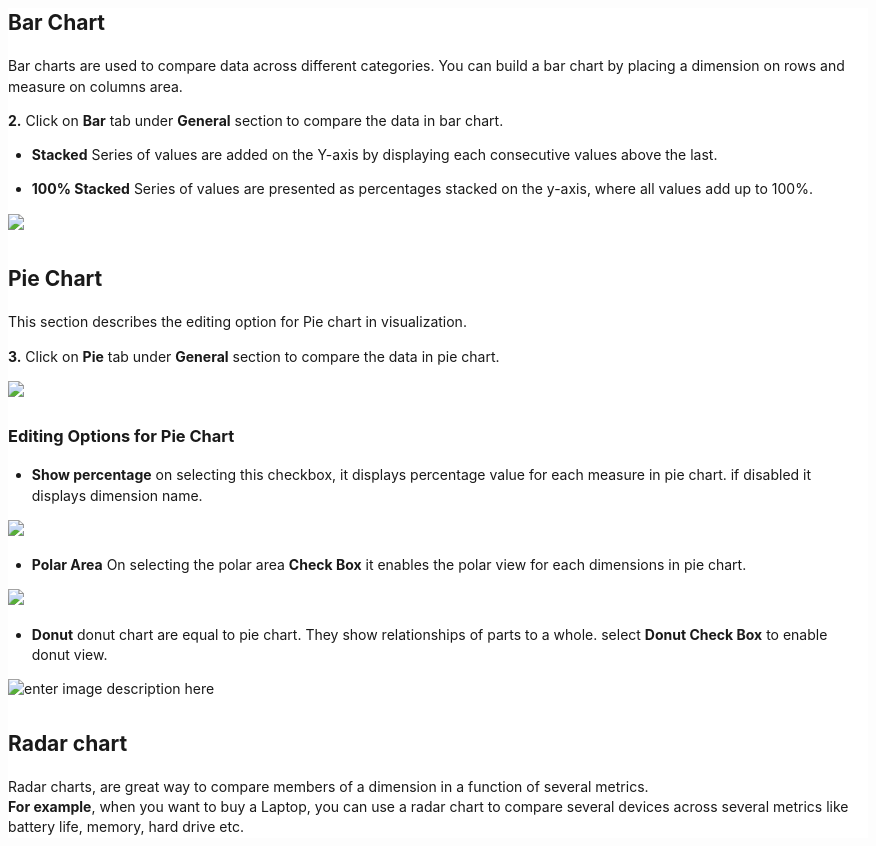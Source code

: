 ## Bar Chart 

Bar charts are used to compare data across different categories. You can build a bar chart by placing a dimension on rows and measure on columns area.

 **2.** Click on **Bar** tab under **General** section  to compare the data in bar chart.

- **Stacked** Series of values are added on the Y-axis by displaying  each consecutive values above the last. 

- **100% Stacked**  Series of values are presented as percentages stacked on the y-axis, where all values add up to 100%.

 ![
](https://raw.githubusercontent.com/sv18042016/fp1/c21c91b0c8f9e243362fbefc44279936c6021d12/images/bar_chart.png)


## Pie Chart 

This section describes the editing option for Pie chart in visualization. 
 
 **3.**  Click on **Pie** tab under **General** section to compare the data in pie chart.
 
 ![
](https://raw.githubusercontent.com/sv18042016/fp1/f52c167aa93a715736ed2800ae5ca56675c54e42/images/pie_chart.png)

### Editing Options for Pie Chart
 
- **Show percentage**  on selecting this checkbox, it displays percentage value for each measure in pie chart. if disabled it  displays dimension name. 

![
](https://raw.githubusercontent.com/sv18042016/fp1/6921e2105eb29674d2f727201df80f5be58983d5/images/show_percentage.png)

- **Polar Area** On selecting the polar area **Check Box** it enables the polar view for each dimensions in pie chart.

![
](https://raw.githubusercontent.com/sv18042016/fp1/ca8620aee571293baafa06532397667001086ceb/images/polar_area.png)

-  **Donut** donut chart are equal to pie chart. They show relationships of parts to a whole. select **Donut Check Box** to enable donut view.

![enter image description here](https://raw.githubusercontent.com/sv18042016/fp1/931940aa7f830b84487e8ea4b873c0857bbfa3e9/images/donut.png)

## Radar chart 

 Radar charts, are great way to compare members of a dimension in a function of several metrics.  
**For example**, when you want to buy a Laptop, you can use a radar chart to compare several devices across several metrics like battery life, memory, hard drive etc.  
